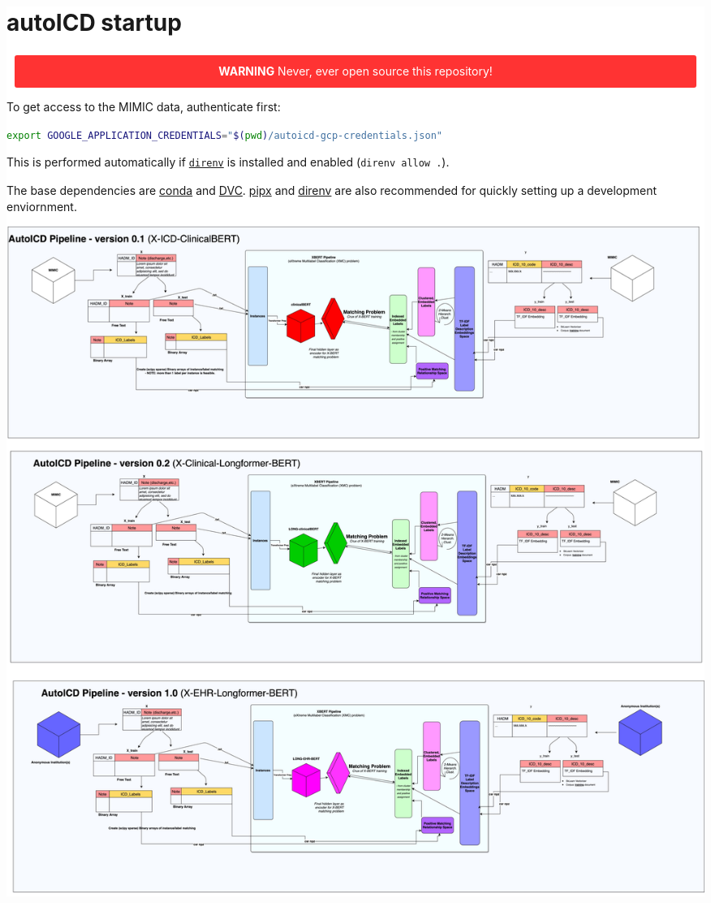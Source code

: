 # autoICD startup

<div style="text-align: center; padding: 10px; margin: 10px; border-outline: 1px solid darkgray; border-radius: 3px; background-color: #ff3333; color: white;">
  <strong>WARNING</strong> Never, ever open source this repository!
</div>

To get access to the MIMIC data, authenticate first:

```bash
export GOOGLE_APPLICATION_CREDENTIALS="$(pwd)/autoicd-gcp-credentials.json"
```

This is performed automatically if [`direnv`](https://direnv.net/) is installed and enabled (`direnv allow .`).

The base dependencies are [conda](https://docs.conda.io/projects/conda/en/latest/user-guide/install/) and [DVC](https://dvc.org). [pipx](https://github.com/pipxproject/pipx) and [direnv](https://github.com/direnv/direnv) are also recommended for quickly setting up a development enviornment.

![autoICD](autoICD.jpeg)
